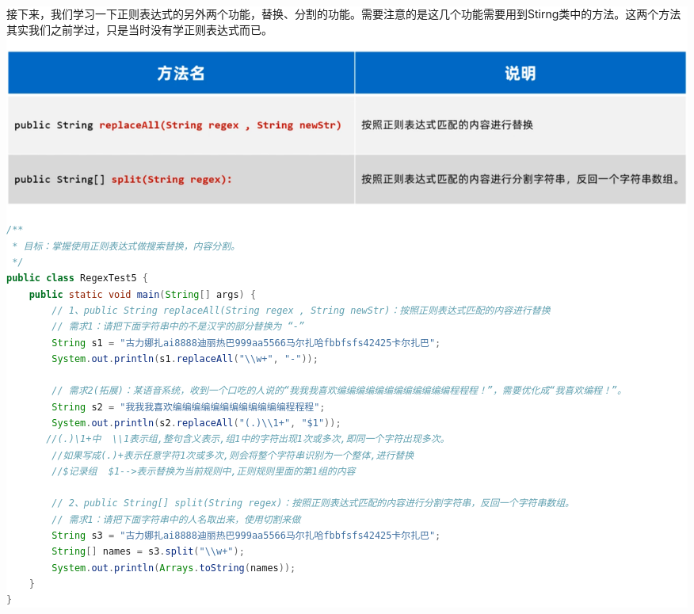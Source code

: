 接下来，我们学习一下正则表达式的另外两个功能，替换、分割的功能。需要注意的是这几个功能需要用到Stirng类中的方法。这两个方法其实我们之前学过，只是当时没有学正则表达式而已。

![1667469943451](day05-jdk8新特性、算法、正则表达式/1667469943451.png)

```java
/**
 * 目标：掌握使用正则表达式做搜索替换，内容分割。
 */
public class RegexTest5 {
    public static void main(String[] args) {
        // 1、public String replaceAll(String regex , String newStr)：按照正则表达式匹配的内容进行替换
        // 需求1：请把下面字符串中的不是汉字的部分替换为 “-”
        String s1 = "古力娜扎ai8888迪丽热巴999aa5566马尔扎哈fbbfsfs42425卡尔扎巴";
        System.out.println(s1.replaceAll("\\w+", "-"));
        
        // 需求2(拓展)：某语音系统，收到一个口吃的人说的“我我我喜欢编编编编编编编编编编编编程程程！”，需要优化成“我喜欢编程！”。
        String s2 = "我我我喜欢编编编编编编编编编编编编程程程";
        System.out.println(s2.replaceAll("(.)\\1+", "$1"));
       //(.)\1+中  \\1表示组,整句含义表示,组1中的字符出现1次或多次,即同一个字符出现多次。
        //如果写成(.)+表示任意字符1次或多次,则会将整个字符串识别为一个整体,进行替换
        //$记录组  $1-->表示替换为当前规则中,正则规则里面的第1组的内容

        // 2、public String[] split(String regex)：按照正则表达式匹配的内容进行分割字符串，反回一个字符串数组。
        // 需求1：请把下面字符串中的人名取出来，使用切割来做
        String s3 = "古力娜扎ai8888迪丽热巴999aa5566马尔扎哈fbbfsfs42425卡尔扎巴";
        String[] names = s3.split("\\w+");
        System.out.println(Arrays.toString(names));
    }
}
```




